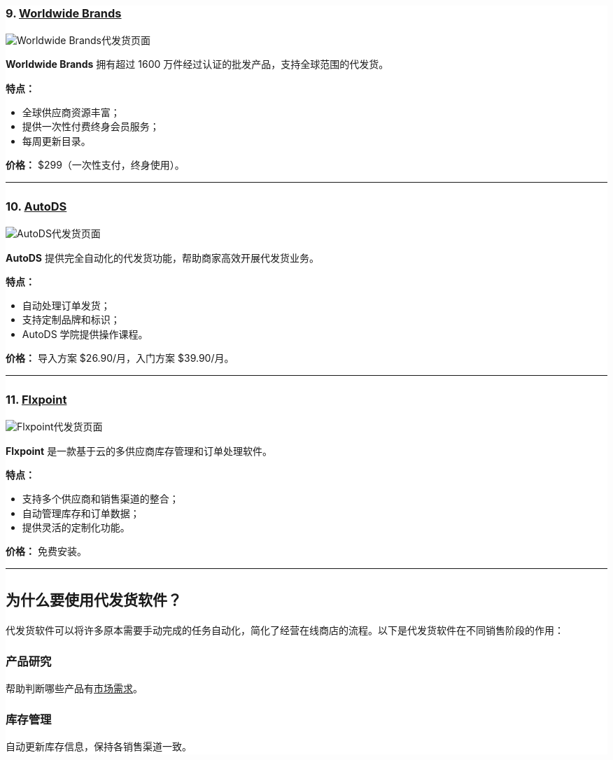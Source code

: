 ### 9. [Worldwide Brands](https://www.worldwidebrands.com/)

![Worldwide Brands代发货页面](https://cdn.shopify.com/s/files/1/0457/1496/4502/files/61810-_-worldwide_brands.png?v=1721330929)

**Worldwide Brands** 拥有超过 1600 万件经过认证的批发产品，支持全球范围的代发货。

**特点：**
- 全球供应商资源丰富；
- 提供一次性付费终身会员服务；
- 每周更新目录。

**价格：** $299（一次性支付，终身使用）。

---

### 10. [AutoDS](https://apps.shopify.com/autods)

![AutoDS代发货页面](https://cdn.shopify.com/s/files/1/0457/1496/4502/files/61810-_-Auto_DS.png?v=1721330987)

**AutoDS** 提供完全自动化的代发货功能，帮助商家高效开展代发货业务。

**特点：**
- 自动处理订单发货；
- 支持定制品牌和标识；
- AutoDS 学院提供操作课程。

**价格：** 导入方案 $26.90/月，入门方案 $39.90/月。

---

### 11. [Flxpoint](https://apps.shopify.com/flxpoint)

![Flxpoint代发货页面](https://cdn.shopify.com/s/files/1/0457/1496/4502/files/61810-_-Flxpoint.png?v=1721331035)

**Flxpoint** 是一款基于云的多供应商库存管理和订单处理软件。

**特点：**
- 支持多个供应商和销售渠道的整合；
- 自动管理库存和订单数据；
- 提供灵活的定制化功能。

**价格：** 免费安装。

---

## 为什么要使用代发货软件？

代发货软件可以将许多原本需要手动完成的任务自动化，简化了经营在线商店的流程。以下是代发货软件在不同销售阶段的作用：

### 产品研究
帮助判断哪些产品有[市场需求](https://www.shopify.com/zh/blog/market-demand)。

### 库存管理
自动更新库存信息，保持各销售渠道一致。
